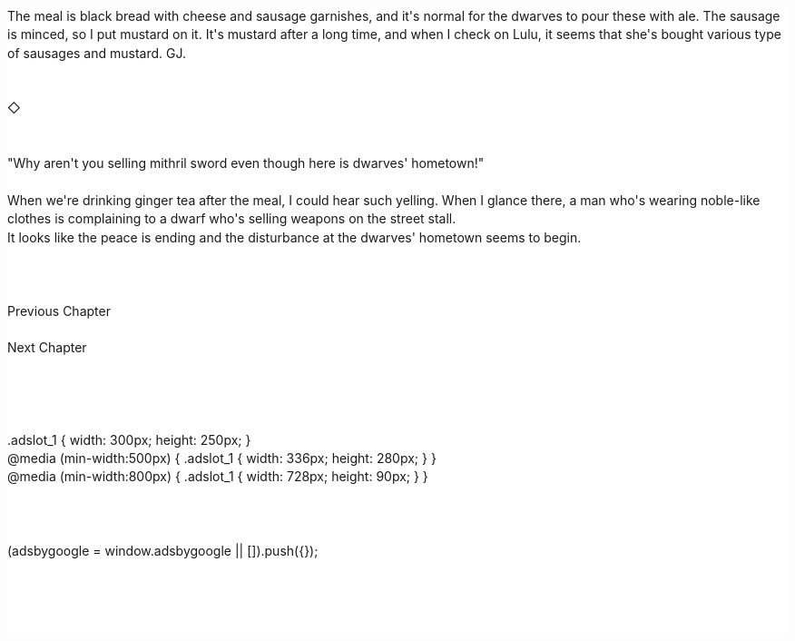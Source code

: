 The meal is black bread with cheese and sausage garnishes, and it's normal for the dwarves to pour these with ale. The sausage is minced, so I put mustard on it. It's mustard after a long time, and when I check on Lulu, it seems that she's bought various type of sausages and mustard. GJ.<br/>
<br/>
<br/>
◇<br/>
<br/>
<br/>
"Why aren't you selling mithril sword even though here is dwarves' hometown!"<br/>
<br/>
When we're drinking ginger tea after the meal, I could hear such yelling. When I glance there, a man who's wearing noble-like clothes is complaining to a dwarf who's selling weapons on the street stall.<br/>
It looks like the peace is ending and the disturbance at the dwarves' hometown seems to begin.<br/>
<br/>
<br/>
<br/>
Previous Chapter<br/>
<br/>
Next Chapter <br/>
<br/>
<br/>
<br/>
<br/>
.adslot_1 { width: 300px; height: 250px; }<br/>
@media (min-width:500px) { .adslot_1 { width: 336px; height: 280px; } }<br/>
@media (min-width:800px) { .adslot_1 { width: 728px; height: 90px; } }<br/>
<br/>
<br/>
<br/>
(adsbygoogle = window.adsbygoogle || []).push({});<br/>
<br/>
<br/>
<br/>
<br/>
